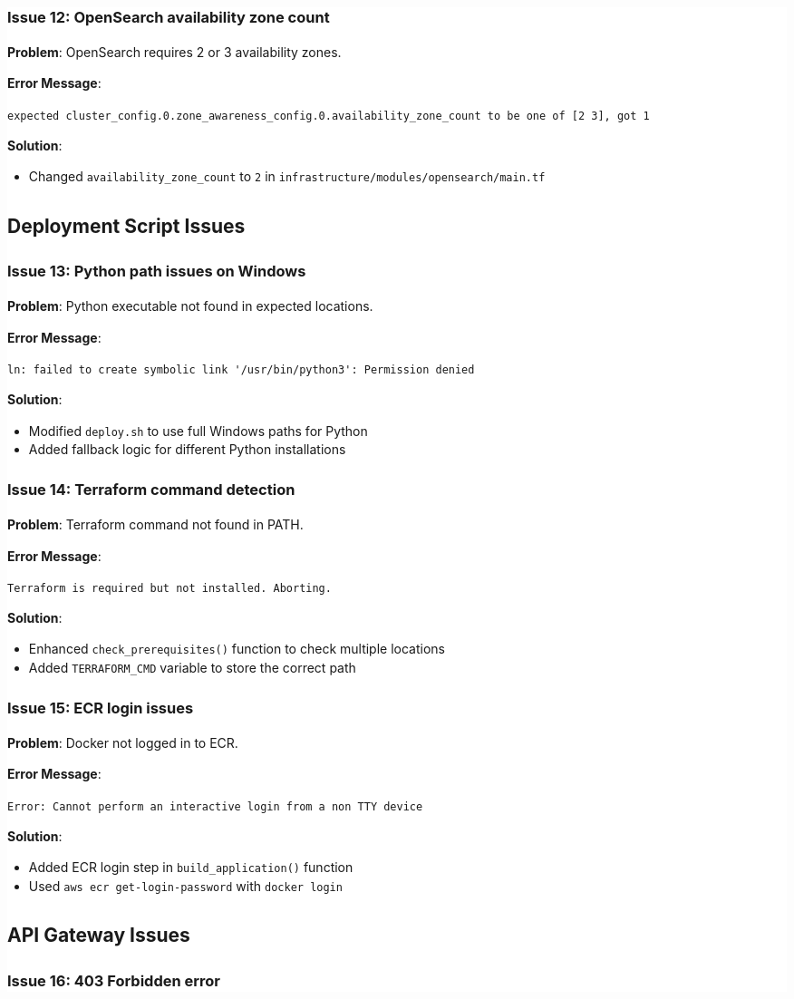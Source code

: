 ### Issue 12: OpenSearch availability zone count

**Problem**: OpenSearch requires 2 or 3 availability zones.

**Error Message**:
```
expected cluster_config.0.zone_awareness_config.0.availability_zone_count to be one of [2 3], got 1
```

**Solution**:
- Changed `availability_zone_count` to `2` in `infrastructure/modules/opensearch/main.tf`

## Deployment Script Issues

### Issue 13: Python path issues on Windows

**Problem**: Python executable not found in expected locations.

**Error Message**:
```
ln: failed to create symbolic link '/usr/bin/python3': Permission denied
```

**Solution**:
- Modified `deploy.sh` to use full Windows paths for Python
- Added fallback logic for different Python installations

### Issue 14: Terraform command detection

**Problem**: Terraform command not found in PATH.

**Error Message**:
```
Terraform is required but not installed. Aborting.
```

**Solution**:
- Enhanced `check_prerequisites()` function to check multiple locations
- Added `TERRAFORM_CMD` variable to store the correct path

### Issue 15: ECR login issues

**Problem**: Docker not logged in to ECR.

**Error Message**:
```
Error: Cannot perform an interactive login from a non TTY device
```

**Solution**:
- Added ECR login step in `build_application()` function
- Used `aws ecr get-login-password` with `docker login`

## API Gateway Issues

### Issue 16: 403 Forbidden error
